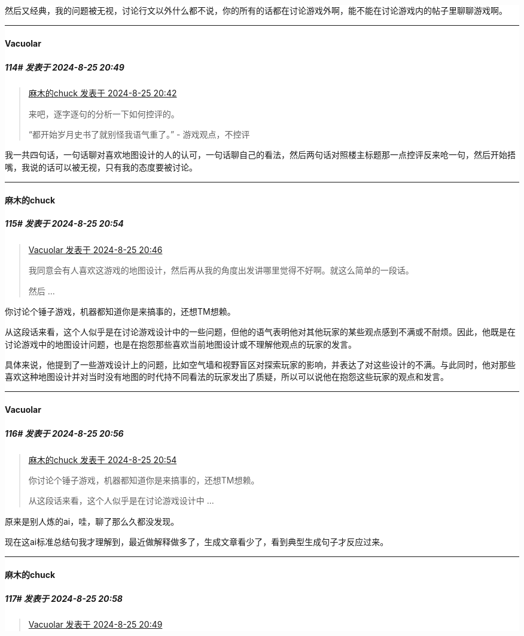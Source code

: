 然后又经典，我的问题被无视，讨论行文以外什么都不说，你的所有的话都在讨论游戏外啊，能不能在讨论游戏内的帖子里聊聊游戏啊。

*****

####  Vacuolar  
##### 114#       发表于 2024-8-25 20:49

<blockquote><a href="httphttps://bbs.saraba1st.com/2b/forum.php?mod=redirect&amp;goto=findpost&amp;pid=66011144&amp;ptid=2196486" target="_blank">麻木的chuck 发表于 2024-8-25 20:42</a>

来吧，逐字逐句的分析一下如何控评的。

“都开始岁月史书了就别怪我语气重了。” - 游戏观点，不控评</blockquote>
我一共四句话，一句话聊对喜欢地图设计的人的认可，一句话聊自己的看法，然后两句话对照楼主标题那一点控评反来呛一句，然后开始捂嘴，我说的话可以被无视，只有我的态度要被讨论。


*****

####  麻木的chuck  
##### 115#       发表于 2024-8-25 20:54

<blockquote><a href="httphttps://bbs.saraba1st.com/2b/forum.php?mod=redirect&amp;goto=findpost&amp;pid=66011184&amp;ptid=2196486" target="_blank">Vacuolar 发表于 2024-8-25 20:46</a>

我同意会有人喜欢这游戏的地图设计，然后再从我的角度出发讲哪里觉得不好啊。就这么简单的一段话。

然后 ...</blockquote>
你讨论个锤子游戏，机器都知道你是来搞事的，还想TM想赖。

从这段话来看，这个人似乎是在讨论游戏设计中的一些问题，但他的语气表明他对其他玩家的某些观点感到不满或不耐烦。因此，他既是在讨论游戏中的地图设计问题，也是在抱怨那些喜欢当前地图设计或不理解他观点的玩家的发言。

具体来说，他提到了一些游戏设计上的问题，比如空气墙和视野盲区对探索玩家的影响，并表达了对这些设计的不满。与此同时，他对那些喜欢这种地图设计并对当时没有地图的时代持不同看法的玩家发出了质疑，所以可以说他在抱怨这些玩家的观点和发言。


*****

####  Vacuolar  
##### 116#       发表于 2024-8-25 20:56

<blockquote><a href="httphttps://bbs.saraba1st.com/2b/forum.php?mod=redirect&amp;goto=findpost&amp;pid=66011255&amp;ptid=2196486" target="_blank">麻木的chuck 发表于 2024-8-25 20:54</a>

你讨论个锤子游戏，机器都知道你是来搞事的，还想TM想赖。

从这段话来看，这个人似乎是在讨论游戏设计中 ...</blockquote>
原来是别人炼的ai，哇，聊了那么久都没发现。

现在这ai标准总结句我才理解到，最近做解释做多了，生成文章看少了，看到典型生成句子才反应过来。

*****

####  麻木的chuck  
##### 117#       发表于 2024-8-25 20:58

<blockquote><a href="httphttps://bbs.saraba1st.com/2b/forum.php?mod=redirect&amp;goto=findpost&amp;pid=66011207&amp;ptid=2196486" target="_blank">Vacuolar 发表于 2024-8-25 20:49</a>
